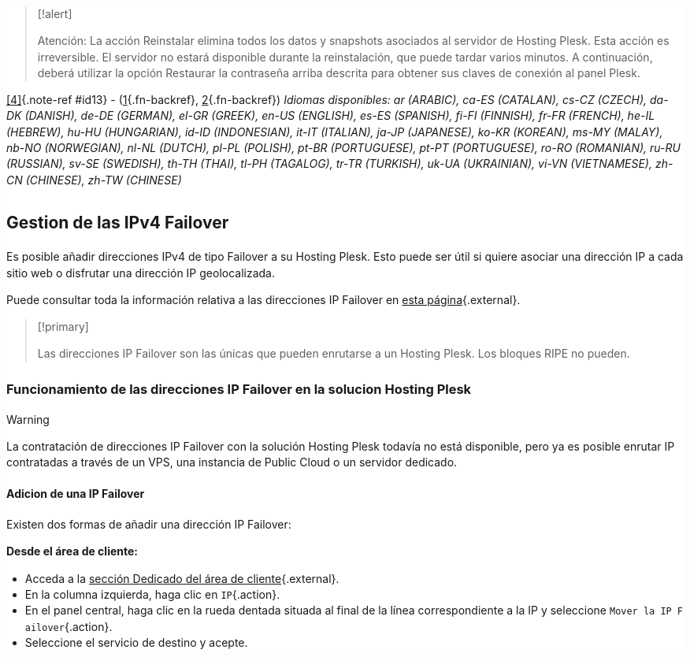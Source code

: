 
> [!alert]
>
> Atención: La acción Reinstalar elimina todos los datos y snapshots asociados al servidor de Hosting Plesk. Esta acción es irreversible. El servidor no estará disponible durante la reinstalación, que puede tardar varios minutos. A continuación, deberá utilizar la opción Restaurar la contraseña arriba descrita para obtener sus claves de conexión al panel Plesk.
> 

[[4]](#){.note-ref #id13} - ([1](#id7){.fn-backref}, [2](#id12){.fn-backref}) 
<cite>Idiomas disponibles: ar (ARABIC), ca-ES (CATALAN), cs-CZ (CZECH), da-DK (DANISH), de-DE (GERMAN), el-GR (GREEK), en-US (ENGLISH), es-ES (SPANISH), fi-FI (FINNISH), fr-FR (FRENCH), he-IL (HEBREW), hu-HU (HUNGARIAN), id-ID (INDONESIAN), it-IT (ITALIAN), ja-JP (JAPANESE), ko-KR (KOREAN), ms-MY (MALAY), nb-NO (NORWEGIAN), nl-NL (DUTCH), pl-PL (POLISH), pt-BR (PORTUGUESE), pt-PT (PORTUGUESE), ro-RO (ROMANIAN), ru-RU (RUSSIAN), sv-SE (SWEDISH), th-TH (THAI), tl-PH (TAGALOG), tr-TR (TURKISH), uk-UA (UKRAINIAN), vi-VN (VIETNAMESE), zh-CN (CHINESE), zh-TW (CHINESE)</cite>

<a name="ipfo"></a>

## Gestion de las IPv4 Failover
Es posible añadir direcciones IPv4 de tipo Failover a su Hosting Plesk. Esto puede ser útil si quiere asociar una dirección IP a cada sitio web o disfrutar una dirección IP geolocalizada.

Puede consultar toda la información relativa a las direcciones IP Failover en [esta página](https://www.ovh.es/servidores_dedicados/ip_failover.xml){.external}.



> [!primary]
>
> Las direcciones IP Failover son las únicas que pueden enrutarse a un Hosting Plesk. Los bloques RIPE no pueden.
> 


### Funcionamiento de las direcciones IP Failover en la solucion Hosting Plesk


> [!warning]
>
> La contratación de direcciones IP Failover con la solución Hosting Plesk todavía no está disponible, pero ya es posible enrutar IP contratadas a través de un VPS, una instancia de Public Cloud o un servidor dedicado.
> 


#### Adicion de una IP Failover
Existen dos formas de añadir una dirección IP Failover:

**Desde el área de cliente:**

- Acceda a la [sección Dedicado del área de cliente](https://www.ovh.com/manager/dedicated/){.external}.
- En la columna izquierda, haga clic en `IP`{.action}.
- En el panel central, haga clic en la rueda dentada situada al final de la línea correspondiente a la IP y seleccione `Mover la IP Failover`{.action}.
- Seleccione el servicio de destino y acepte.
